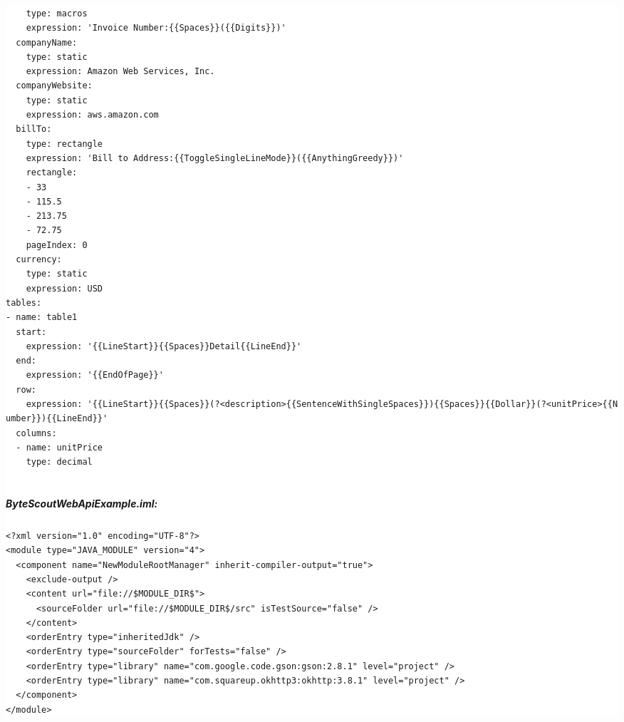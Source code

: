```
    type: macros
    expression: 'Invoice Number:{{Spaces}}({{Digits}})'
  companyName:
    type: static
    expression: Amazon Web Services, Inc.
  companyWebsite:
    type: static
    expression: aws.amazon.com
  billTo:
    type: rectangle
    expression: 'Bill to Address:{{ToggleSingleLineMode}}({{AnythingGreedy}})'
    rectangle:
    - 33
    - 115.5
    - 213.75
    - 72.75
    pageIndex: 0
  currency:
    type: static
    expression: USD
tables:
- name: table1
  start:
    expression: '{{LineStart}}{{Spaces}}Detail{{LineEnd}}'
  end:
    expression: '{{EndOfPage}}'
  row:
    expression: '{{LineStart}}{{Spaces}}(?<description>{{SentenceWithSingleSpaces}}){{Spaces}}{{Dollar}}(?<unitPrice>{{Number}}){{LineEnd}}'
  columns:
  - name: unitPrice
    type: decimal


```

    



##### **ByteScoutWebApiExample.iml:**
    
```
<?xml version="1.0" encoding="UTF-8"?>
<module type="JAVA_MODULE" version="4">
  <component name="NewModuleRootManager" inherit-compiler-output="true">
    <exclude-output />
    <content url="file://$MODULE_DIR$">
      <sourceFolder url="file://$MODULE_DIR$/src" isTestSource="false" />
    </content>
    <orderEntry type="inheritedJdk" />
    <orderEntry type="sourceFolder" forTests="false" />
    <orderEntry type="library" name="com.google.code.gson:gson:2.8.1" level="project" />
    <orderEntry type="library" name="com.squareup.okhttp3:okhttp:3.8.1" level="project" />
  </component>
</module>
```
